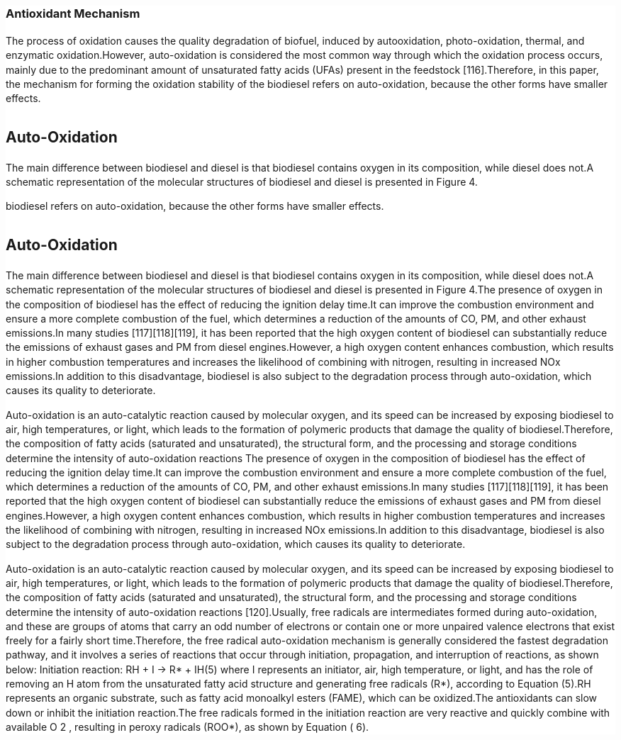 
### Antioxidant Mechanism

The process of oxidation causes the quality degradation of biofuel, induced by autooxidation, photo-oxidation, thermal, and enzymatic oxidation.However, auto-oxidation is considered the most common way through which the oxidation process occurs, mainly due to the predominant amount of unsaturated fatty acids (UFAs) present in the feedstock [116].Therefore, in this paper, the mechanism for forming the oxidation stability of the biodiesel refers on auto-oxidation, because the other forms have smaller effects.


## Auto-Oxidation

The main difference between biodiesel and diesel is that biodiesel contains oxygen in its composition, while diesel does not.A schematic representation of the molecular structures of biodiesel and diesel is presented in Figure 4.

biodiesel refers on auto-oxidation, because the other forms have smaller effects.


## Auto-Oxidation

The main difference between biodiesel and diesel is that biodiesel contains oxygen in its composition, while diesel does not.A schematic representation of the molecular structures of biodiesel and diesel is presented in Figure 4.The presence of oxygen in the composition of biodiesel has the effect of reducing the ignition delay time.It can improve the combustion environment and ensure a more complete combustion of the fuel, which determines a reduction of the amounts of CO, PM, and other exhaust emissions.In many studies [117][118][119], it has been reported that the high oxygen content of biodiesel can substantially reduce the emissions of exhaust gases and PM from diesel engines.However, a high oxygen content enhances combustion, which results in higher combustion temperatures and increases the likelihood of combining with nitrogen, resulting in increased NOx emissions.In addition to this disadvantage, biodiesel is also subject to the degradation process through auto-oxidation, which causes its quality to deteriorate.

Auto-oxidation is an auto-catalytic reaction caused by molecular oxygen, and its speed can be increased by exposing biodiesel to air, high temperatures, or light, which leads to the formation of polymeric products that damage the quality of biodiesel.Therefore, the composition of fatty acids (saturated and unsaturated), the structural form, and the processing and storage conditions determine the intensity of auto-oxidation reactions The presence of oxygen in the composition of biodiesel has the effect of reducing the ignition delay time.It can improve the combustion environment and ensure a more complete combustion of the fuel, which determines a reduction of the amounts of CO, PM, and other exhaust emissions.In many studies [117][118][119], it has been reported that the high oxygen content of biodiesel can substantially reduce the emissions of exhaust gases and PM from diesel engines.However, a high oxygen content enhances combustion, which results in higher combustion temperatures and increases the likelihood of combining with nitrogen, resulting in increased NOx emissions.In addition to this disadvantage, biodiesel is also subject to the degradation process through auto-oxidation, which causes its quality to deteriorate.

Auto-oxidation is an auto-catalytic reaction caused by molecular oxygen, and its speed can be increased by exposing biodiesel to air, high temperatures, or light, which leads to the formation of polymeric products that damage the quality of biodiesel.Therefore, the composition of fatty acids (saturated and unsaturated), the structural form, and the processing and storage conditions determine the intensity of auto-oxidation reactions [120].Usually, free radicals are intermediates formed during auto-oxidation, and these are groups of atoms that carry an odd number of electrons or contain one or more unpaired valence electrons that exist freely for a fairly short time.Therefore, the free radical auto-oxidation mechanism is generally considered the fastest degradation pathway, and it involves a series of reactions that occur through initiation, propagation, and interruption of reactions, as shown below:
Initiation reaction: RH + I → R* + IH(5)
where I represents an initiator, air, high temperature, or light, and has the role of removing an H atom from the unsaturated fatty acid structure and generating free radicals (R*), according to Equation (5).RH represents an organic substrate, such as fatty acid monoalkyl esters (FAME), which can be oxidized.The antioxidants can slow down or inhibit the initiation reaction.The free radicals formed in the initiation reaction are very reactive and quickly combine with available O 2 , resulting in peroxy radicals (ROO*), as shown by Equation ( 6).
